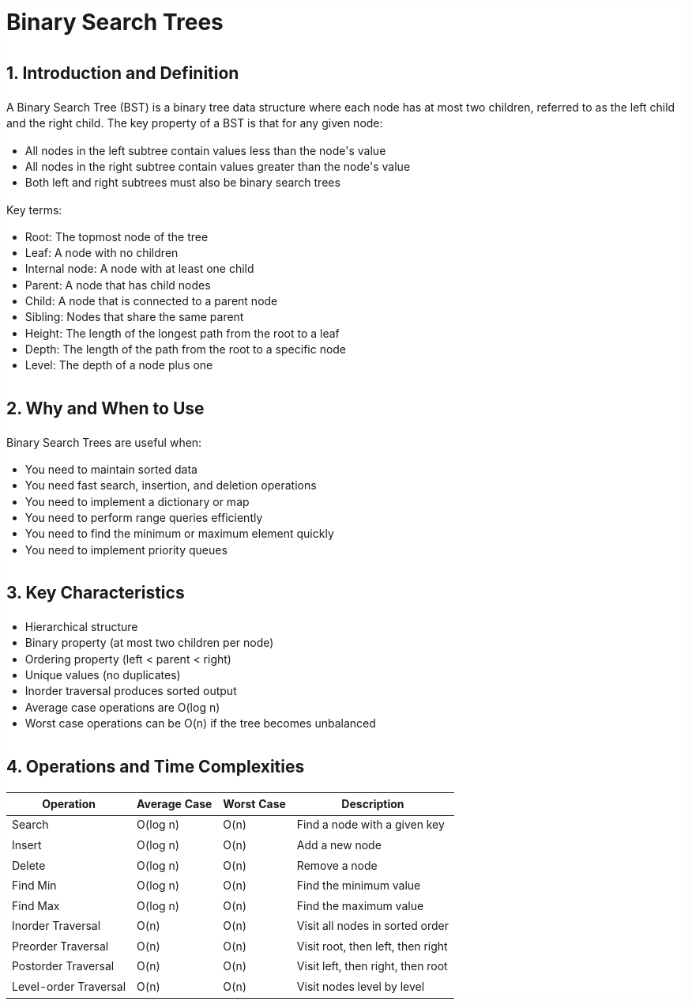 # Binary Search Trees

## 1. Introduction and Definition
A Binary Search Tree (BST) is a binary tree data structure where each node has at most two children, referred to as the left child and the right child. The key property of a BST is that for any given node:
- All nodes in the left subtree contain values less than the node's value
- All nodes in the right subtree contain values greater than the node's value
- Both left and right subtrees must also be binary search trees

Key terms:
- Root: The topmost node of the tree
- Leaf: A node with no children
- Internal node: A node with at least one child
- Parent: A node that has child nodes
- Child: A node that is connected to a parent node
- Sibling: Nodes that share the same parent
- Height: The length of the longest path from the root to a leaf
- Depth: The length of the path from the root to a specific node
- Level: The depth of a node plus one

## 2. Why and When to Use
Binary Search Trees are useful when:
- You need to maintain sorted data
- You need fast search, insertion, and deletion operations
- You need to implement a dictionary or map
- You need to perform range queries efficiently
- You need to find the minimum or maximum element quickly
- You need to implement priority queues

## 3. Key Characteristics
- Hierarchical structure
- Binary property (at most two children per node)
- Ordering property (left < parent < right)
- Unique values (no duplicates)
- Inorder traversal produces sorted output
- Average case operations are O(log n)
- Worst case operations can be O(n) if the tree becomes unbalanced

## 4. Operations and Time Complexities

| Operation | Average Case | Worst Case | Description |
|-----------|-------------|------------|-------------|
| Search | O(log n) | O(n) | Find a node with a given key |
| Insert | O(log n) | O(n) | Add a new node |
| Delete | O(log n) | O(n) | Remove a node |
| Find Min | O(log n) | O(n) | Find the minimum value |
| Find Max | O(log n) | O(n) | Find the maximum value |
| Inorder Traversal | O(n) | O(n) | Visit all nodes in sorted order |
| Preorder Traversal | O(n) | O(n) | Visit root, then left, then right |
| Postorder Traversal | O(n) | O(n) | Visit left, then right, then root |
| Level-order Traversal | O(n) | O(n) | Visit nodes level by level |
